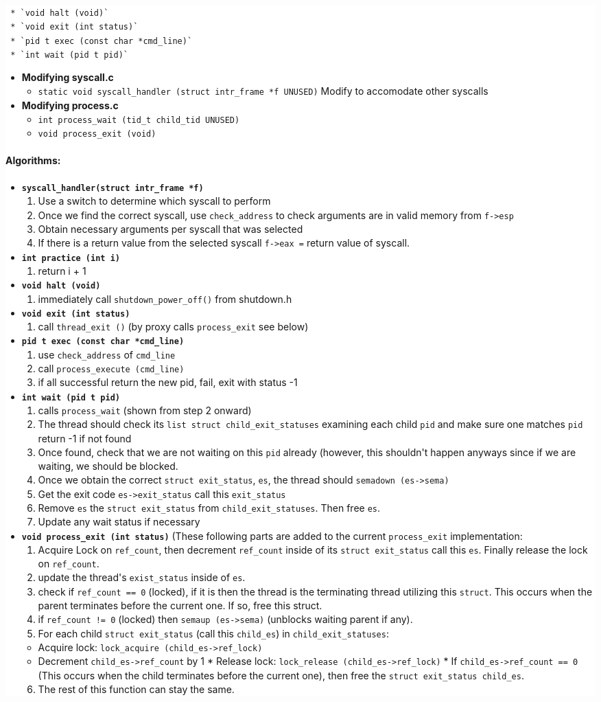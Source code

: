      * `void halt (void)`
     * `void exit (int status)`
     * `pid t exec (const char *cmd_line)`
     * `int wait (pid t pid)`
   * **Modifying syscall.c**
     * `static void syscall_handler (struct intr_frame *f UNUSED)` Modify to accomodate other syscalls
   * **Modifying process.c**
     * `int process_wait (tid_t child_tid UNUSED)`
     * `void process_exit (void)`
   
#### Algorithms:
   * **`syscall_handler(struct intr_frame *f)`**
      1. Use a switch to determine which syscall to perform
      2. Once we find the correct syscall, use `check_address` to check arguments are in valid memory from `f->esp`
      3. Obtain necessary arguments per syscall that was selected
      4. If there is a return value from the selected syscall `f->eax =` return value of syscall.
   * **`int practice (int i)`**
      1. return i + 1
   * **`void halt (void)`**
      1. immediately call `shutdown_power_off()` from shutdown.h
   * **`void exit (int status)`**
      1. call `thread_exit ()` (by proxy calls `process_exit` see below)
   * **`pid t exec (const char *cmd_line)`**
      1. use `check_address` of `cmd_line`
      2. call `process_execute (cmd_line)`
      3. if all successful return the new pid, fail, exit with status -1
   * **`int wait (pid t pid)`**
      1. calls `process_wait` (shown from step 2 onward)
      2. The thread should check its `list struct child_exit_statuses` examining each child `pid` and make sure one matches `pid` return -1 if not found
      3. Once found, check that we are not waiting on this `pid` already (however, this shouldn't happen anyways since if we are waiting, we should be blocked.
      4. Once we obtain the correct `struct exit_status`, `es`, the thread should `semadown (es->sema)`
      5. Get the exit code `es->exit_status` call this `exit_status`
      6. Remove `es` the `struct exit_status` from `child_exit_statuses`. Then free `es`.
      7. Update any wait status if necessary
   * **`void process_exit (int status)`** (These following parts are added to the current `process_exit` implementation:
      1. Acquire Lock on `ref_count`, then decrement `ref_count` inside of its `struct exit_status` call this `es`. Finally release the lock on `ref_count`.
      2. update the thread's `exist_status` inside of `es`.
      3. check if `ref_count == 0` (locked), if it is then the thread is the terminating thread utilizing this `struct`. This occurs when the parent terminates before the current one. If so, free this struct.
      4. if `ref_count != 0` (locked) then `semaup (es->sema)` (unblocks waiting parent if any).
      5. For each child `struct exit_status` (call this `child_es`) in `child_exit_statuses`:
        * Acquire lock: `lock_acquire (child_es->ref_lock)`
      	* Decrement `child_es->ref_count` by 1
	* Release lock: `lock_release (child_es->ref_lock)`
	* If `child_es->ref_count == 0` (This occurs when the child terminates before the current one), then free the `struct exit_status child_es`.
      6. The rest of this function can stay the same.
      